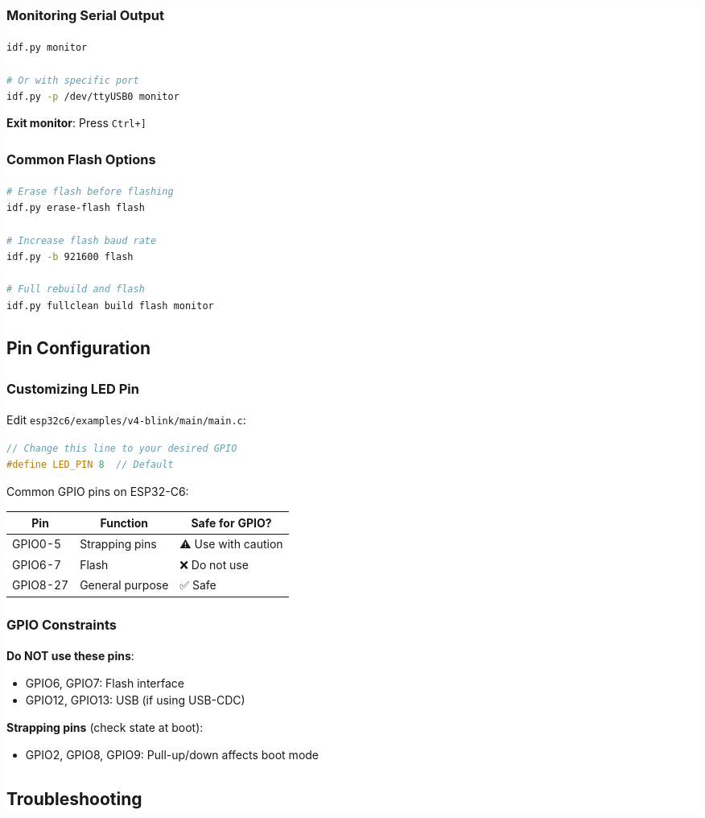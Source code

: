 ### Monitoring Serial Output

```bash
idf.py monitor

# Or with specific port
idf.py -p /dev/ttyUSB0 monitor
```

**Exit monitor**: Press `Ctrl+]`

### Common Flash Options

```bash
# Erase flash before flashing
idf.py erase-flash flash

# Increase flash baud rate
idf.py -b 921600 flash

# Full rebuild and flash
idf.py fullclean build flash monitor
```

## Pin Configuration

### Customizing LED Pin

Edit `esp32c6/examples/v4-blink/main/main.c`:

```c
// Change this line to your desired GPIO
#define LED_PIN 8  // Default
```

Common GPIO pins on ESP32-C6:

| Pin | Function | Safe for GPIO? |
|-----|----------|----------------|
| GPIO0-5 | Strapping pins | ⚠️ Use with caution |
| GPIO6-7 | Flash | ❌ Do not use |
| GPIO8-27 | General purpose | ✅ Safe |

### GPIO Constraints

**Do NOT use these pins**:
- GPIO6, GPIO7: Flash interface
- GPIO12, GPIO13: USB (if using USB-CDC)

**Strapping pins** (check state at boot):
- GPIO2, GPIO8, GPIO9: Pull-up/down affects boot mode

## Troubleshooting
